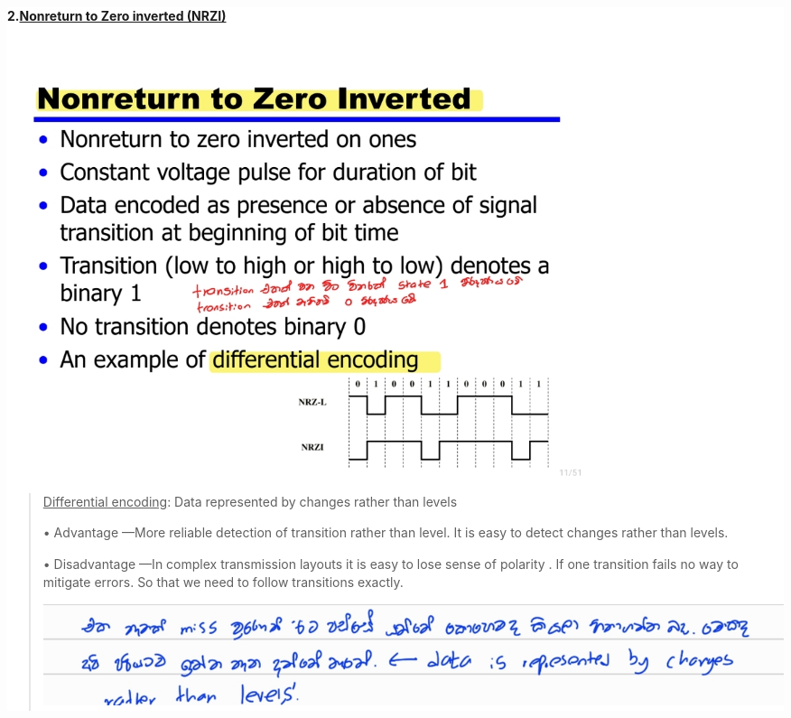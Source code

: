 ####  2.<u>Nonreturn to Zero inverted (NRZI)</u> 

<img src="./Images/image-20240818115247753.png" alt="image-20240818115247753" style="zoom:67%;" />

>  <u>Differential encoding</u>: Data represented by changes rather than levels
>
>  • Advantage —More reliable detection of transition rather than level. It is easy to detect changes rather than levels.
>
>  • Disadvantage —In complex transmission layouts it is easy to lose  sense of polarity . If one transition fails no way to mitigate errors. So that we need to follow transitions exactly.
>
>  ![image-20241106105210511](./Images/image-20241106105210511.png)
